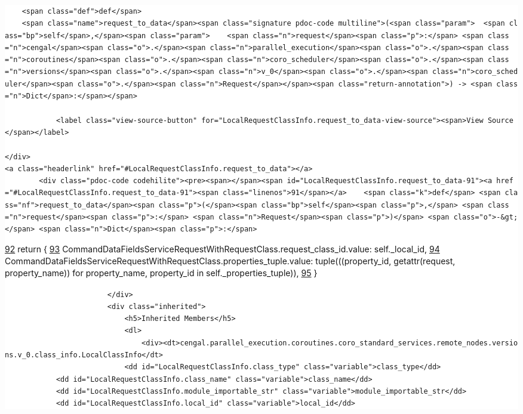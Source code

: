         <span class="def">def</span>
        <span class="name">request_to_data</span><span class="signature pdoc-code multiline">(<span class="param">	<span class="bp">self</span>,</span><span class="param">	<span class="n">request</span><span class="p">:</span> <span class="n">cengal</span><span class="o">.</span><span class="n">parallel_execution</span><span class="o">.</span><span class="n">coroutines</span><span class="o">.</span><span class="n">coro_scheduler</span><span class="o">.</span><span class="n">versions</span><span class="o">.</span><span class="n">v_0</span><span class="o">.</span><span class="n">coro_scheduler</span><span class="o">.</span><span class="n">Request</span></span><span class="return-annotation">) -> <span class="n">Dict</span>:</span></span>

                <label class="view-source-button" for="LocalRequestClassInfo.request_to_data-view-source"><span>View Source</span></label>

    </div>
    <a class="headerlink" href="#LocalRequestClassInfo.request_to_data"></a>
            <div class="pdoc-code codehilite"><pre><span></span><span id="LocalRequestClassInfo.request_to_data-91"><a href="#LocalRequestClassInfo.request_to_data-91"><span class="linenos">91</span></a>    <span class="k">def</span> <span class="nf">request_to_data</span><span class="p">(</span><span class="bp">self</span><span class="p">,</span> <span class="n">request</span><span class="p">:</span> <span class="n">Request</span><span class="p">)</span> <span class="o">-&gt;</span> <span class="n">Dict</span><span class="p">:</span>
</span><span id="LocalRequestClassInfo.request_to_data-92"><a href="#LocalRequestClassInfo.request_to_data-92"><span class="linenos">92</span></a>        <span class="k">return</span> <span class="p">{</span>
</span><span id="LocalRequestClassInfo.request_to_data-93"><a href="#LocalRequestClassInfo.request_to_data-93"><span class="linenos">93</span></a>            <span class="n">CommandDataFieldsServiceRequestWithRequestClass</span><span class="o">.</span><span class="n">request_class_id</span><span class="o">.</span><span class="n">value</span><span class="p">:</span> <span class="bp">self</span><span class="o">.</span><span class="n">_local_id</span><span class="p">,</span>
</span><span id="LocalRequestClassInfo.request_to_data-94"><a href="#LocalRequestClassInfo.request_to_data-94"><span class="linenos">94</span></a>            <span class="n">CommandDataFieldsServiceRequestWithRequestClass</span><span class="o">.</span><span class="n">properties_tuple</span><span class="o">.</span><span class="n">value</span><span class="p">:</span> <span class="nb">tuple</span><span class="p">(((</span><span class="n">property_id</span><span class="p">,</span> <span class="nb">getattr</span><span class="p">(</span><span class="n">request</span><span class="p">,</span> <span class="n">property_name</span><span class="p">))</span> <span class="k">for</span> <span class="n">property_name</span><span class="p">,</span> <span class="n">property_id</span> <span class="ow">in</span> <span class="bp">self</span><span class="o">.</span><span class="n">_properties_tuple</span><span class="p">)),</span>
</span><span id="LocalRequestClassInfo.request_to_data-95"><a href="#LocalRequestClassInfo.request_to_data-95"><span class="linenos">95</span></a>        <span class="p">}</span>
</span></pre></div>


    

                            </div>
                            <div class="inherited">
                                <h5>Inherited Members</h5>
                                <dl>
                                    <div><dt>cengal.parallel_execution.coroutines.coro_standard_services.remote_nodes.versions.v_0.class_info.LocalClassInfo</dt>
                                <dd id="LocalRequestClassInfo.class_type" class="variable">class_type</dd>
                <dd id="LocalRequestClassInfo.class_name" class="variable">class_name</dd>
                <dd id="LocalRequestClassInfo.module_importable_str" class="variable">module_importable_str</dd>
                <dd id="LocalRequestClassInfo.local_id" class="variable">local_id</dd>
